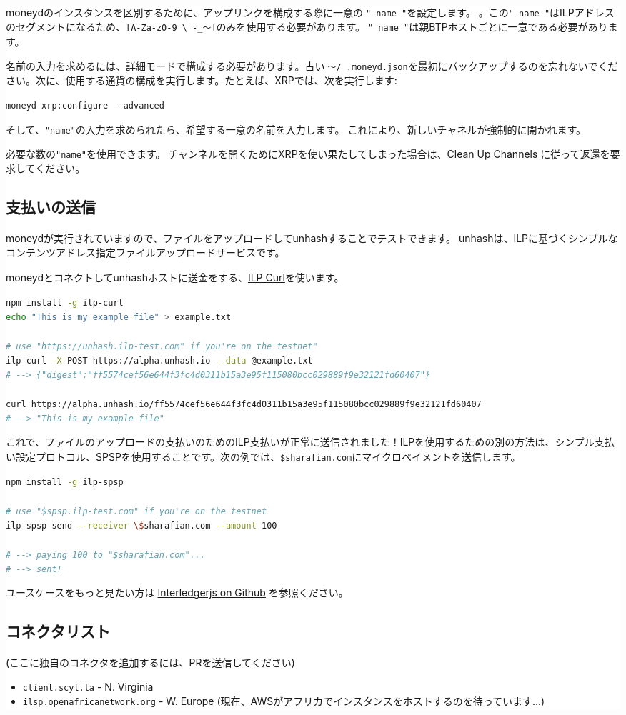 moneydのインスタンスを区別するために、アップリンクを構成する際に一意の `" name "`を設定します。
。この`" name "`はILPアドレスのセグメントになるため、`[A-Za-z0-9 \ -_〜]`のみを使用する必要があります。 `" name "`は親BTPホストごとに一意である必要があります。

名前の入力を求めるには、詳細モードで構成する必要があります。古い `〜/ .moneyd.json`を最初にバックアップするのを忘れないでください。次に、使用する通貨の構成を実行します。たとえば、XRPでは、次を実行します:

```
moneyd xrp:configure --advanced
```

そして、`"name"`の入力を求められたら、希望する一意の名前を入力します。
これにより、新しいチャネルが強制的に開かれます。

必要な数の`"name"`を使用できます。 チャンネルを開くためにXRPを使い果たしてしまった場合は、[Clean Up Channels](#clean-up-channels) に従って返還を要求してください。

## 支払いの送信

moneydが実行されていますので、ファイルをアップロードしてunhashすることでテストできます。
unhashは、ILPに基づくシンプルなコンテンツアドレス指定ファイルアップロードサービスです。

moneydとコネクトしてunhashホストに送金をする、[ILP Curl](https://github.com/interledgerjs/ilp-curl)を使います。

```sh
npm install -g ilp-curl
echo "This is my example file" > example.txt

# use "https://unhash.ilp-test.com" if you're on the testnet"
ilp-curl -X POST https://alpha.unhash.io --data @example.txt
# --> {"digest":"ff5574cef56e644f3fc4d0311b15a3e95f115080bcc029889f9e32121fd60407"}

curl https://alpha.unhash.io/ff5574cef56e644f3fc4d0311b15a3e95f115080bcc029889f9e32121fd60407
# --> "This is my example file"
```

これで、ファイルのアップロードの支払いのためのILP支払いが正常に送信されました！ILPを使用するための別の方法は、シンプル支払い設定プロトコル、SPSPを使用することです。次の例では、`$sharafian.com`にマイクロペイメントを送信します。

```sh
npm install -g ilp-spsp

# use "$spsp.ilp-test.com" if you're on the testnet
ilp-spsp send --receiver \$sharafian.com --amount 100

# --> paying 100 to "$sharafian.com"...
# --> sent!
```

ユースケースをもっと見たい方は [Interledgerjs on Github](https://github.com/interledgerjs) を参照ください。

## コネクタリスト

(ここに独自のコネクタを追加するには、PRを送信してください)

- `client.scyl.la` - N. Virginia
- `ilsp.openafricanetwork.org` - W. Europe (現在、AWSがアフリカでインスタンスをホストするのを待っています...)
